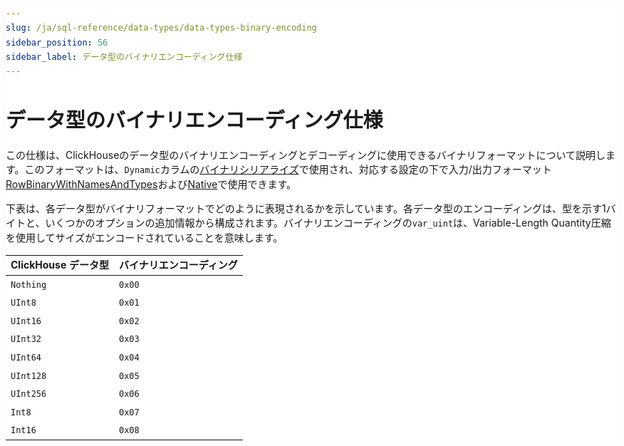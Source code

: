 ```yaml
---
slug: /ja/sql-reference/data-types/data-types-binary-encoding
sidebar_position: 56
sidebar_label: データ型のバイナリエンコーディング仕様
---
```


# データ型のバイナリエンコーディング仕様

この仕様は、ClickHouseのデータ型のバイナリエンコーディングとデコーディングに使用できるバイナリフォーマットについて説明します。このフォーマットは、`Dynamic`カラムの[バイナリシリアライズ](dynamic.md#binary-output-format)で使用され、対応する設定の下で入力/出力フォーマット[RowBinaryWithNamesAndTypes](../../interfaces/formats.md#rowbinarywithnamesandtypes)および[Native](../../interfaces/formats.md#native)で使用できます。

下表は、各データ型がバイナリフォーマットでどのように表現されるかを示しています。各データ型のエンコーディングは、型を示す1バイトと、いくつかのオプションの追加情報から構成されます。バイナリエンコーディングの`var_uint`は、Variable-Length Quantity圧縮を使用してサイズがエンコードされていることを意味します。

| ClickHouse データ型                                                                                      | バイナリエンコーディング                                                                                                                                                                                                                                                                                                                                                            |
|----------------------------------------------------------------------------------------------------------|------------------------------------------------------------------------------------------------------------------------------------------------------------------------------------------------------------------------------------------------------------------------------------------------------------------------------------------------------------------------------|
| `Nothing`                                                                                                | `0x00`                                                                                                                                                                                                                                                                                                                                                                       |
| `UInt8`                                                                                                  | `0x01`                                                                                                                                                                                                                                                                                                                                                                       |
| `UInt16`                                                                                                 | `0x02`                                                                                                                                                                                                                                                                                                                                                                       |
| `UInt32`                                                                                                 | `0x03`                                                                                                                                                                                                                                                                                                                                                                       |
| `UInt64`                                                                                                 | `0x04`                                                                                                                                                                                                                                                                                                                                                                       |
| `UInt128`                                                                                                | `0x05`                                                                                                                                                                                                                                                                                                                                                                       |
| `UInt256`                                                                                                | `0x06`                                                                                                                                                                                                                                                                                                                                                                       |
| `Int8`                                                                                                   | `0x07`                                                                                                                                                                                                                                                                                                                                                                       |
| `Int16`                                                                                                  | `0x08`                                                                                                                                                                                                                                                                                                                                                                       |